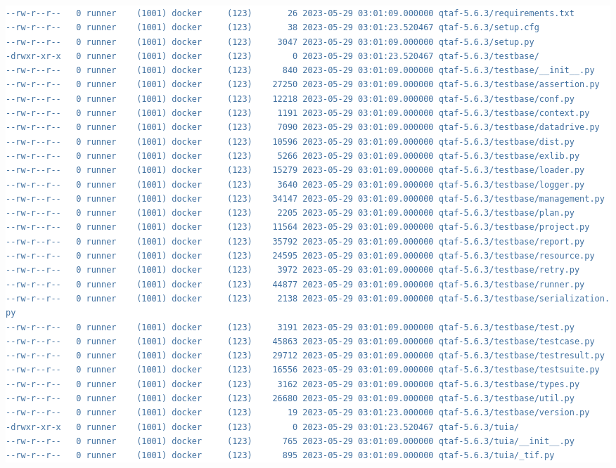 ```diff
--rw-r--r--   0 runner    (1001) docker     (123)       26 2023-05-29 03:01:09.000000 qtaf-5.6.3/requirements.txt
--rw-r--r--   0 runner    (1001) docker     (123)       38 2023-05-29 03:01:23.520467 qtaf-5.6.3/setup.cfg
--rw-r--r--   0 runner    (1001) docker     (123)     3047 2023-05-29 03:01:09.000000 qtaf-5.6.3/setup.py
-drwxr-xr-x   0 runner    (1001) docker     (123)        0 2023-05-29 03:01:23.520467 qtaf-5.6.3/testbase/
--rw-r--r--   0 runner    (1001) docker     (123)      840 2023-05-29 03:01:09.000000 qtaf-5.6.3/testbase/__init__.py
--rw-r--r--   0 runner    (1001) docker     (123)    27250 2023-05-29 03:01:09.000000 qtaf-5.6.3/testbase/assertion.py
--rw-r--r--   0 runner    (1001) docker     (123)    12218 2023-05-29 03:01:09.000000 qtaf-5.6.3/testbase/conf.py
--rw-r--r--   0 runner    (1001) docker     (123)     1191 2023-05-29 03:01:09.000000 qtaf-5.6.3/testbase/context.py
--rw-r--r--   0 runner    (1001) docker     (123)     7090 2023-05-29 03:01:09.000000 qtaf-5.6.3/testbase/datadrive.py
--rw-r--r--   0 runner    (1001) docker     (123)    10596 2023-05-29 03:01:09.000000 qtaf-5.6.3/testbase/dist.py
--rw-r--r--   0 runner    (1001) docker     (123)     5266 2023-05-29 03:01:09.000000 qtaf-5.6.3/testbase/exlib.py
--rw-r--r--   0 runner    (1001) docker     (123)    15279 2023-05-29 03:01:09.000000 qtaf-5.6.3/testbase/loader.py
--rw-r--r--   0 runner    (1001) docker     (123)     3640 2023-05-29 03:01:09.000000 qtaf-5.6.3/testbase/logger.py
--rw-r--r--   0 runner    (1001) docker     (123)    34147 2023-05-29 03:01:09.000000 qtaf-5.6.3/testbase/management.py
--rw-r--r--   0 runner    (1001) docker     (123)     2205 2023-05-29 03:01:09.000000 qtaf-5.6.3/testbase/plan.py
--rw-r--r--   0 runner    (1001) docker     (123)    11564 2023-05-29 03:01:09.000000 qtaf-5.6.3/testbase/project.py
--rw-r--r--   0 runner    (1001) docker     (123)    35792 2023-05-29 03:01:09.000000 qtaf-5.6.3/testbase/report.py
--rw-r--r--   0 runner    (1001) docker     (123)    24595 2023-05-29 03:01:09.000000 qtaf-5.6.3/testbase/resource.py
--rw-r--r--   0 runner    (1001) docker     (123)     3972 2023-05-29 03:01:09.000000 qtaf-5.6.3/testbase/retry.py
--rw-r--r--   0 runner    (1001) docker     (123)    44877 2023-05-29 03:01:09.000000 qtaf-5.6.3/testbase/runner.py
--rw-r--r--   0 runner    (1001) docker     (123)     2138 2023-05-29 03:01:09.000000 qtaf-5.6.3/testbase/serialization.py
--rw-r--r--   0 runner    (1001) docker     (123)     3191 2023-05-29 03:01:09.000000 qtaf-5.6.3/testbase/test.py
--rw-r--r--   0 runner    (1001) docker     (123)    45863 2023-05-29 03:01:09.000000 qtaf-5.6.3/testbase/testcase.py
--rw-r--r--   0 runner    (1001) docker     (123)    29712 2023-05-29 03:01:09.000000 qtaf-5.6.3/testbase/testresult.py
--rw-r--r--   0 runner    (1001) docker     (123)    16556 2023-05-29 03:01:09.000000 qtaf-5.6.3/testbase/testsuite.py
--rw-r--r--   0 runner    (1001) docker     (123)     3162 2023-05-29 03:01:09.000000 qtaf-5.6.3/testbase/types.py
--rw-r--r--   0 runner    (1001) docker     (123)    26680 2023-05-29 03:01:09.000000 qtaf-5.6.3/testbase/util.py
--rw-r--r--   0 runner    (1001) docker     (123)       19 2023-05-29 03:01:23.000000 qtaf-5.6.3/testbase/version.py
-drwxr-xr-x   0 runner    (1001) docker     (123)        0 2023-05-29 03:01:23.520467 qtaf-5.6.3/tuia/
--rw-r--r--   0 runner    (1001) docker     (123)      765 2023-05-29 03:01:09.000000 qtaf-5.6.3/tuia/__init__.py
--rw-r--r--   0 runner    (1001) docker     (123)      895 2023-05-29 03:01:09.000000 qtaf-5.6.3/tuia/_tif.py
```